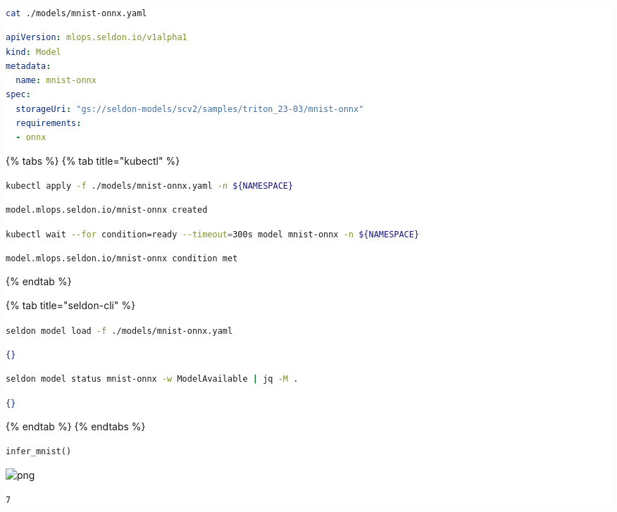 ```bash
cat ./models/mnist-onnx.yaml
```

```yaml
apiVersion: mlops.seldon.io/v1alpha1
kind: Model
metadata:
  name: mnist-onnx
spec:
  storageUri: "gs://seldon-models/scv2/samples/triton_23-03/mnist-onnx"
  requirements:
  - onnx

```

{% tabs %}
{% tab title="kubectl" %}
```bash
kubectl apply -f ./models/mnist-onnx.yaml -n ${NAMESPACE}
```
```
model.mlops.seldon.io/mnist-onnx created
```
```bash
kubectl wait --for condition=ready --timeout=300s model mnist-onnx -n ${NAMESPACE}
```
```
model.mlops.seldon.io/mnist-onnx condition met
```
{% endtab %}

{% tab title="seldon-cli" %}
```bash
seldon model load -f ./models/mnist-onnx.yaml
```
```json
{}
```
```bash
seldon model status mnist-onnx -w ModelAvailable | jq -M .
```
```json
{}
```
{% endtab %}
{% endtabs %}

```python
infer_mnist()
```

![png](model-zoo_files/model-zoo_28_0.png)


```
7

```
